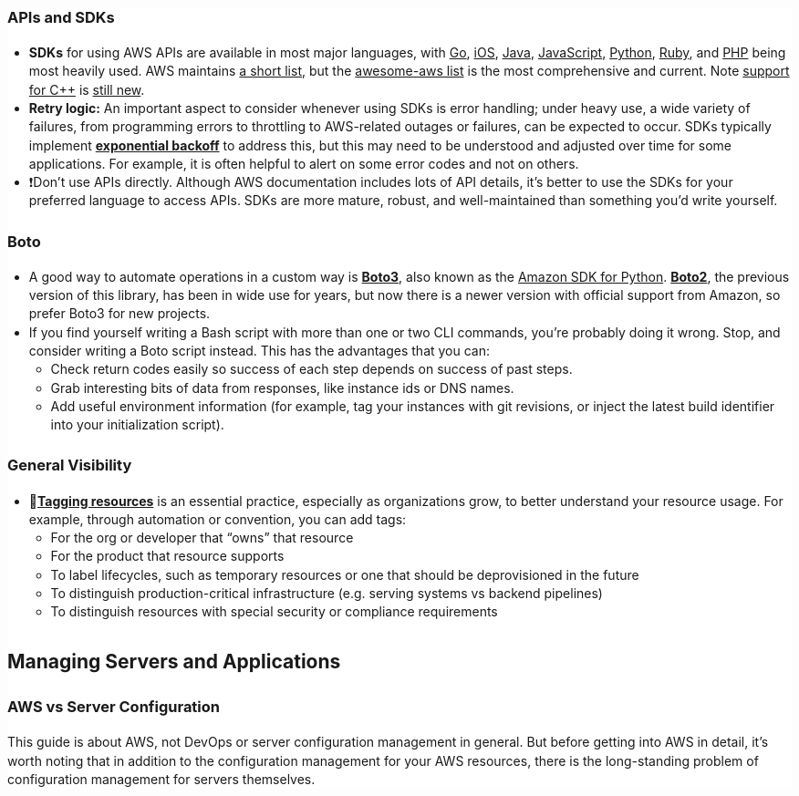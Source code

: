 ### APIs and SDKs

-	**SDKs** for using AWS APIs are available in most major languages, with [Go](https://github.com/aws/aws-sdk-go), [iOS](https://github.com/aws/aws-sdk-ios), [Java](https://github.com/aws/aws-sdk-java), [JavaScript](https://github.com/aws/aws-sdk-js), [Python](https://github.com/boto/boto3), [Ruby](https://github.com/aws/aws-sdk-ruby), and [PHP](https://github.com/aws/aws-sdk-php) being most heavily used. AWS maintains [a short list](https://aws.amazon.com/tools/#sdk), but the [awesome-aws list](https://github.com/donnemartin/awesome-aws#sdks-and-samples) is the most comprehensive and current. Note [support for C++](https://github.com/donnemartin/awesome-aws#c-sdk) is [still new](https://aws.amazon.com/blogs/aws/introducing-the-aws-sdk-for-c/).
-	**Retry logic:** An important aspect to consider whenever using SDKs is error handling; under heavy use, a wide variety of failures, from programming errors to throttling to AWS-related outages or failures, can be expected to occur. SDKs typically implement [**exponential backoff**](https://docs.aws.amazon.com/general/latest/gr/api-retries.html) to address this, but this may need to be understood and adjusted over time for some applications. For example, it is often helpful to alert on some error codes and not on others.
-	❗Don’t use APIs directly. Although AWS documentation includes lots of API details, it’s better to use the SDKs for your preferred language to access APIs. SDKs are more mature, robust, and well-maintained than something you’d write yourself.

### Boto

-	A good way to automate operations in a custom way is [**Boto3**](https://github.com/boto/boto3), also known as the [Amazon SDK for Python](http://aws.amazon.com/sdk-for-python/). [**Boto2**](https://github.com/boto/boto), the previous version of this library, has been in wide use for years, but now there is a newer version with official support from Amazon, so prefer Boto3 for new projects.
-	If you find yourself writing a Bash script with more than one or two CLI commands, you’re probably doing it wrong. Stop, and consider writing a Boto script instead. This has the advantages that you can:
	-	Check return codes easily so success of each step depends on success of past steps.
	-	Grab interesting bits of data from responses, like instance ids or DNS names.
	-	Add useful environment information (for example, tag your instances with git revisions, or inject the latest build identifier into your initialization script).

### General Visibility

-	🔹[**Tagging resources**](http://docs.aws.amazon.com/AWSEC2/latest/UserGuide/Using_Tags.html) is an essential practice, especially as organizations grow, to better understand your resource usage. For example, through automation or convention, you can add tags:
	-	For the org or developer that “owns” that resource
	-	For the product that resource supports
	-	To label lifecycles, such as temporary resources or one that should be deprovisioned in the future
	-	To distinguish production-critical infrastructure (e.g. serving systems vs backend pipelines)
	-	To distinguish resources with special security or compliance requirements

Managing Servers and Applications
---------------------------------

### AWS vs Server Configuration

This guide is about AWS, not DevOps or server configuration management in general. But before getting into AWS in detail, it’s worth noting that in addition to the configuration management for your AWS resources, there is the long-standing problem of configuration management for servers themselves.
